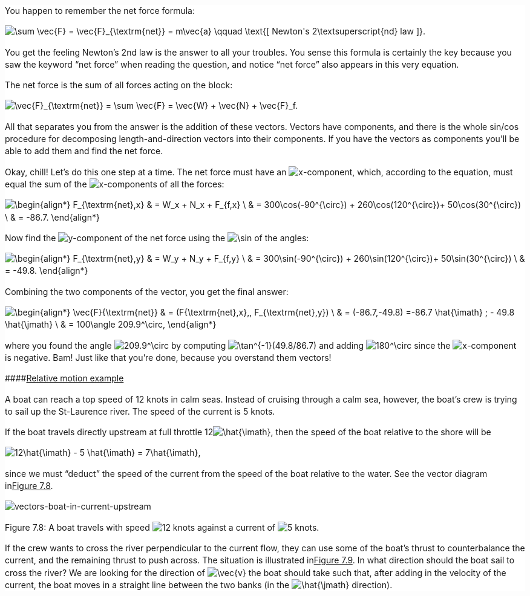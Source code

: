 You happen to remember the net force formula:

![\sum \vec{F} = \vec{F}_{\textrm{net}} = m\vec{a} \qquad  \text{[ Newton's 2\textsuperscript{nd} law ]}.](01635.jpeg)

You get the feeling Newton’s 2nd law is the answer to all your troubles. You sense this formula is certainly the key because you saw the keyword “net force” when reading the question, and notice “net force” also appears in this very equation.

The net force is the sum of all forces acting on the block:

![\vec{F}_{\textrm{net}} = \sum \vec{F}  = \vec{W} + \vec{N}  + \vec{F}_f.](01636.jpeg)

All that separates you from the answer is the addition of these vectors. Vectors have components, and there is the whole sin/cos procedure for decomposing length-and-direction vectors into their components. If you have the vectors as components you’ll be able to add them and find the net force.

Okay, chill! Let’s do this one step at a time. The net force must have an ![x](00015.jpeg)\-component, which, according to the equation, must equal the sum of the ![x](00015.jpeg)\-components of all the forces:

![\begin{align*}     F_{\textrm{net},x}      & = W_x + N_x + F_{f,x}  \\     & = 300\cos(-90^{\circ}) + 260\cos(120^{\circ})+ 50\cos(30^{\circ}) \\     & = -86.7.    \end{align*}](01637.jpeg)

Now find the ![y](00018.jpeg)\-component of the net force using the ![\sin](00935.jpeg) of the angles:

![\begin{align*}     F_{\textrm{net},y}      & = W_y + N_y + F_{f,y} \\     & = 300\sin(-90^{\circ}) + 260\sin(120^{\circ})+ 50\sin(30^{\circ}) \\     & = -49.8.    \end{align*}](01638.jpeg)

Combining the two components of the vector, you get the final answer:

![\begin{align*}     \vec{F}_{\textrm{net}}      & = (F_{\textrm{net},x},\, F_{\textrm{net},y})   \\     & = (-86.7,-49.8)     =-86.7 \hat{\imath} \; - 49.8 \hat{\jmath}    \\     & = 100\angle 209.9^\circ,    \end{align*}](01639.jpeg)

where you found the angle ![209.9^\circ](01640.jpeg) by computing ![\tan^{-1}(49.8/86.7)](01641.jpeg) and adding ![180^\circ](01127.jpeg) since the ![x](00015.jpeg)\-component is negative. Bam! Just like that you’re done, because you overstand them vectors!

####[Relative motion example](part0007_split_002.md)

A boat can reach a top speed of 12 knots in calm seas. Instead of cruising through a calm sea, however, the boat’s crew is trying to sail up the St-Laurence river. The speed of the current is 5 knots.

If the boat travels directly upstream at full throttle 12![\hat{\imath}](01616.jpeg), then the speed of the boat relative to the shore will be

![12\hat{\imath} - 5 \hat{\imath} = 7\hat{\imath},](01642.jpeg)

since we must “deduct” the speed of the current from the speed of the boat relative to the water. See the vector diagram in[Figure 7.8](part0007_split_002.md).

![vectors-boat-in-current-upstream](01643.jpeg)

Figure 7.8: A boat travels with speed ![12](01644.jpeg) knots against a current of ![5](01645.jpeg) knots.

If the crew wants to cross the river perpendicular to the current flow, they can use some of the boat’s thrust to counterbalance the current, and the remaining thrust to push across. The situation is illustrated in[Figure 7.9](part0007_split_002.md). In what direction should the boat sail to cross the river? We are looking for the direction of ![\vec{v}](01520.jpeg) the boat should take such that, after adding in the velocity of the current, the boat moves in a straight line between the two banks (in the ![\hat{\jmath}](01617.jpeg) direction).
